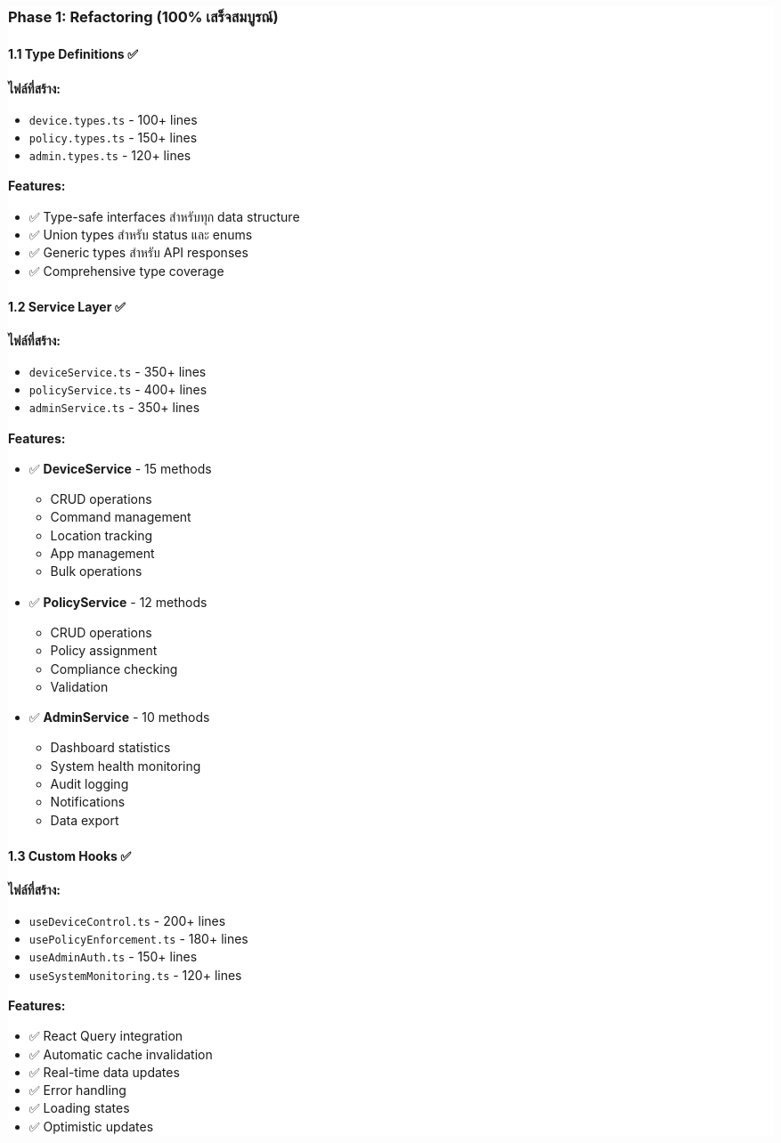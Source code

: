 ### **Phase 1: Refactoring (100% เสร็จสมบูรณ์)**

#### **1.1 Type Definitions** ✅

**ไฟล์ที่สร้าง:**
- `device.types.ts` - 100+ lines
- `policy.types.ts` - 150+ lines  
- `admin.types.ts` - 120+ lines

**Features:**
- ✅ Type-safe interfaces สำหรับทุก data structure
- ✅ Union types สำหรับ status และ enums
- ✅ Generic types สำหรับ API responses
- ✅ Comprehensive type coverage

#### **1.2 Service Layer** ✅

**ไฟล์ที่สร้าง:**
- `deviceService.ts` - 350+ lines
- `policyService.ts` - 400+ lines
- `adminService.ts` - 350+ lines

**Features:**
- ✅ **DeviceService** - 15 methods
  - CRUD operations
  - Command management
  - Location tracking
  - App management
  - Bulk operations
  
- ✅ **PolicyService** - 12 methods
  - CRUD operations
  - Policy assignment
  - Compliance checking
  - Validation
  
- ✅ **AdminService** - 10 methods
  - Dashboard statistics
  - System health monitoring
  - Audit logging
  - Notifications
  - Data export

#### **1.3 Custom Hooks** ✅

**ไฟล์ที่สร้าง:**
- `useDeviceControl.ts` - 200+ lines
- `usePolicyEnforcement.ts` - 180+ lines
- `useAdminAuth.ts` - 150+ lines
- `useSystemMonitoring.ts` - 120+ lines

**Features:**
- ✅ React Query integration
- ✅ Automatic cache invalidation
- ✅ Real-time data updates
- ✅ Error handling
- ✅ Loading states
- ✅ Optimistic updates
